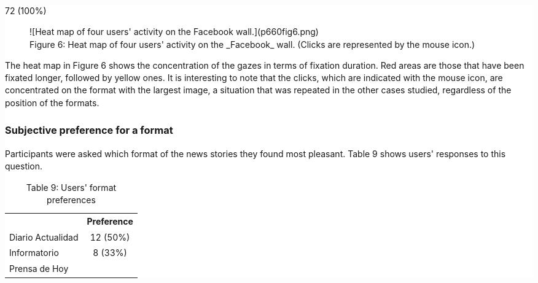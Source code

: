 <td style="text-align:center;">72 (100%)</td>

</tr>

</tbody>

</table>

</section>

<figure class="centre">![Heat map of four users' activity on the Facebook wall.](p660fig6.png)

<figcaption>Figure 6: Heat map of four users' activity on the _Facebook_ wall. (Clicks are represented by the mouse icon.)</figcaption>

</figure>

<section>

The heat map in Figure 6 shows the concentration of the gazes in terms of fixation duration. Red areas are those that have been fixated longer, followed by yellow ones. It is interesting to note that the clicks, which are indicated with the mouse icon, are concentrated on the format with the largest image, a situation that was repeated in the other cases studied, regardless of the position of the formats.

### Subjective preference for a format

Participants were asked which format of the news stories they found most pleasant. Table 9 shows users' responses to this question.

<table class="center" style="width:50%;"><caption>  
Table 9: Users' format preferences</caption>

<tbody>

<tr>

<th> </th>

<th>Preference</th>

</tr>

<tr>

<td>Diario Actualidad</td>

<td style="text-align:center;">12 (50%)</td>

</tr>

<tr>

<td>Informatorio</td>

<td style="text-align:center;">8 (33%)</td>

</tr>

<tr>

<td>Prensa de Hoy</td>
